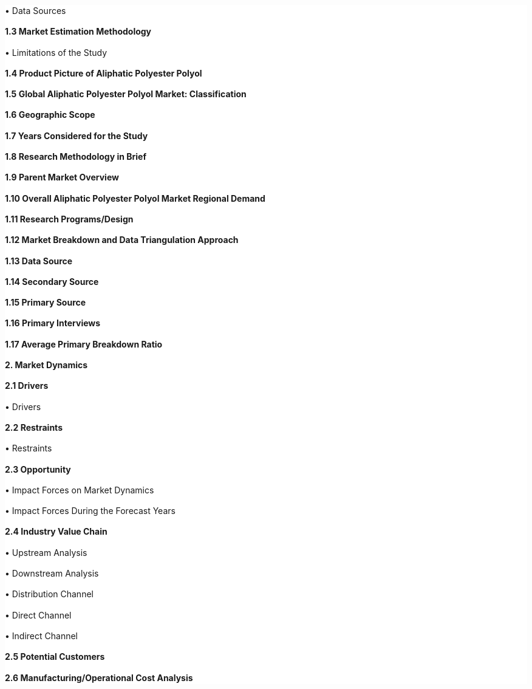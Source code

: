 • Data Sources

<strong>1.3 Market Estimation Methodology</strong>

• Limitations of the Study

<strong>1.4 Product Picture of Aliphatic Polyester Polyol</strong>

<strong>1.5 Global Aliphatic Polyester Polyol Market: Classification</strong>

<strong>1.6 Geographic Scope</strong>

<strong>1.7 Years Considered for the Study</strong>

<strong>1.8 Research Methodology in Brief</strong>

<strong>1.9 Parent Market Overview</strong>

<strong>1.10 Overall Aliphatic Polyester Polyol Market Regional Demand</strong>

<strong>1.11 Research Programs/Design</strong>

<strong>1.12 Market Breakdown and Data Triangulation Approach</strong>

<strong>1.13 Data Source</strong>

<strong>1.14 Secondary Source</strong>

<strong>1.15 Primary Source</strong>

<strong>1.16 Primary Interviews</strong>

<strong>1.17 Average Primary Breakdown Ratio</strong>

<strong>2. Market Dynamics</strong>

<strong>2.1 Drivers</strong>

• Drivers

<strong>2.2 Restraints</strong>

• Restraints

<strong>2.3 Opportunity</strong>

• Impact Forces on Market Dynamics

• Impact Forces During the Forecast Years

<strong>2.4 Industry Value Chain</strong>

• Upstream Analysis

• Downstream Analysis

• Distribution Channel

• Direct Channel

• Indirect Channel

<strong>2.5 Potential Customers</strong>

<strong>2.6 Manufacturing/Operational Cost Analysis</strong>
